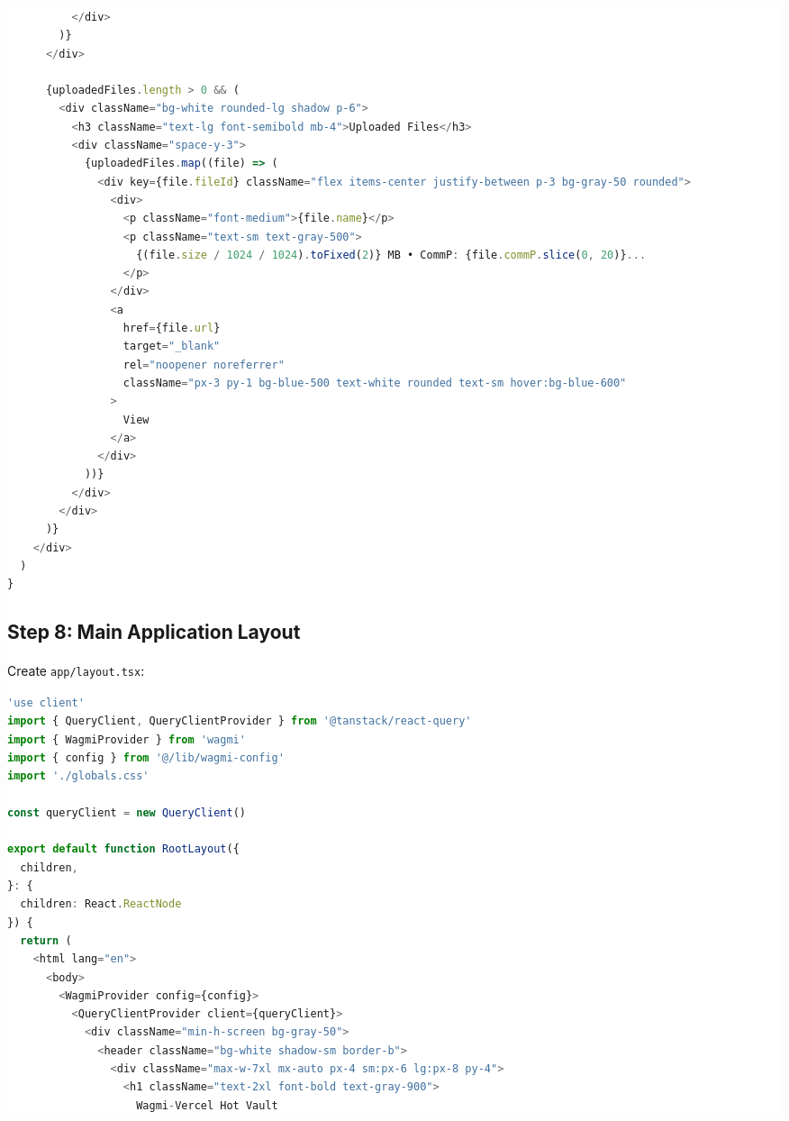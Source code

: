 ```typescript
          </div>
        )}
      </div>

      {uploadedFiles.length > 0 && (
        <div className="bg-white rounded-lg shadow p-6">
          <h3 className="text-lg font-semibold mb-4">Uploaded Files</h3>
          <div className="space-y-3">
            {uploadedFiles.map((file) => (
              <div key={file.fileId} className="flex items-center justify-between p-3 bg-gray-50 rounded">
                <div>
                  <p className="font-medium">{file.name}</p>
                  <p className="text-sm text-gray-500">
                    {(file.size / 1024 / 1024).toFixed(2)} MB • CommP: {file.commP.slice(0, 20)}...
                  </p>
                </div>
                <a
                  href={file.url}
                  target="_blank"
                  rel="noopener noreferrer"
                  className="px-3 py-1 bg-blue-500 text-white rounded text-sm hover:bg-blue-600"
                >
                  View
                </a>
              </div>
            ))}
          </div>
        </div>
      )}
    </div>
  )
}
```

## Step 8: Main Application Layout

Create `app/layout.tsx`:

```typescript
'use client'
import { QueryClient, QueryClientProvider } from '@tanstack/react-query'
import { WagmiProvider } from 'wagmi'
import { config } from '@/lib/wagmi-config'
import './globals.css'

const queryClient = new QueryClient()

export default function RootLayout({
  children,
}: {
  children: React.ReactNode
}) {
  return (
    <html lang="en">
      <body>
        <WagmiProvider config={config}>
          <QueryClientProvider client={queryClient}>
            <div className="min-h-screen bg-gray-50">
              <header className="bg-white shadow-sm border-b">
                <div className="max-w-7xl mx-auto px-4 sm:px-6 lg:px-8 py-4">
                  <h1 className="text-2xl font-bold text-gray-900">
                    Wagmi-Vercel Hot Vault
```